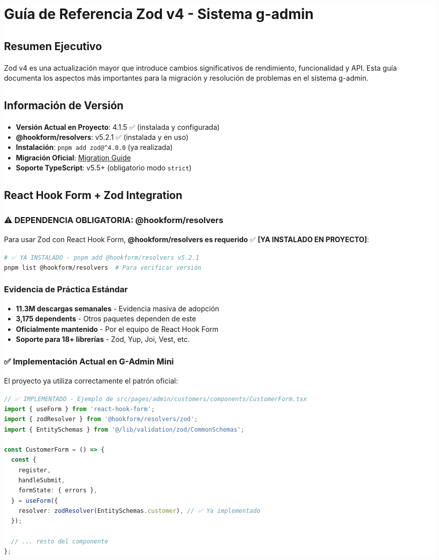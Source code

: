 # Guía de Referencia Zod v4 - Sistema g-admin

## Resumen Ejecutivo

Zod v4 es una actualización mayor que introduce cambios significativos de rendimiento, funcionalidad y API. Esta guía documenta los aspectos más importantes para la migración y resolución de problemas en el sistema g-admin.

## Información de Versión

- **Versión Actual en Proyecto**: 4.1.5 ✅ (instalada y configurada)
- **@hookform/resolvers**: v5.2.1 ✅ (instalada y en uso)
- **Instalación**: `pnpm add zod@^4.0.0` (ya realizada)
- **Migración Oficial**: [Migration Guide](https://zod.dev/v4/changelog)
- **Soporte TypeScript**: v5.5+ (obligatorio modo `strict`)

## React Hook Form + Zod Integration

### ⚠️ DEPENDENCIA OBLIGATORIA: @hookform/resolvers

Para usar Zod con React Hook Form, **@hookform/resolvers es requerido** ✅ **[YA INSTALADO EN PROYECTO]**:

```bash
# ✅ YA INSTALADO - pnpm add @hookform/resolvers v5.2.1
pnpm list @hookform/resolvers  # Para verificar versión
```

### Evidencia de Práctica Estándar
- **11.3M descargas semanales** - Evidencia masiva de adopción
- **3,175 dependents** - Otros paquetes dependen de este
- **Oficialmente mantenido** - Por el equipo de React Hook Form
- **Soporte para 18+ librerías** - Zod, Yup, Joi, Vest, etc.

### ✅ Implementación Actual en G-Admin Mini
El proyecto ya utiliza correctamente el patrón oficial:

```typescript
// ✅ IMPLEMENTADO - Ejemplo de src/pages/admin/customers/components/CustomerForm.tsx
import { useForm } from 'react-hook-form';
import { zodResolver } from '@hookform/resolvers/zod';
import { EntitySchemas } from '@/lib/validation/zod/CommonSchemas';

const CustomerForm = () => {
  const {
    register,
    handleSubmit,
    formState: { errors },
  } = useForm({
    resolver: zodResolver(EntitySchemas.customer), // ✅ Ya implementado
  });

  // ... resto del componente
};
```
